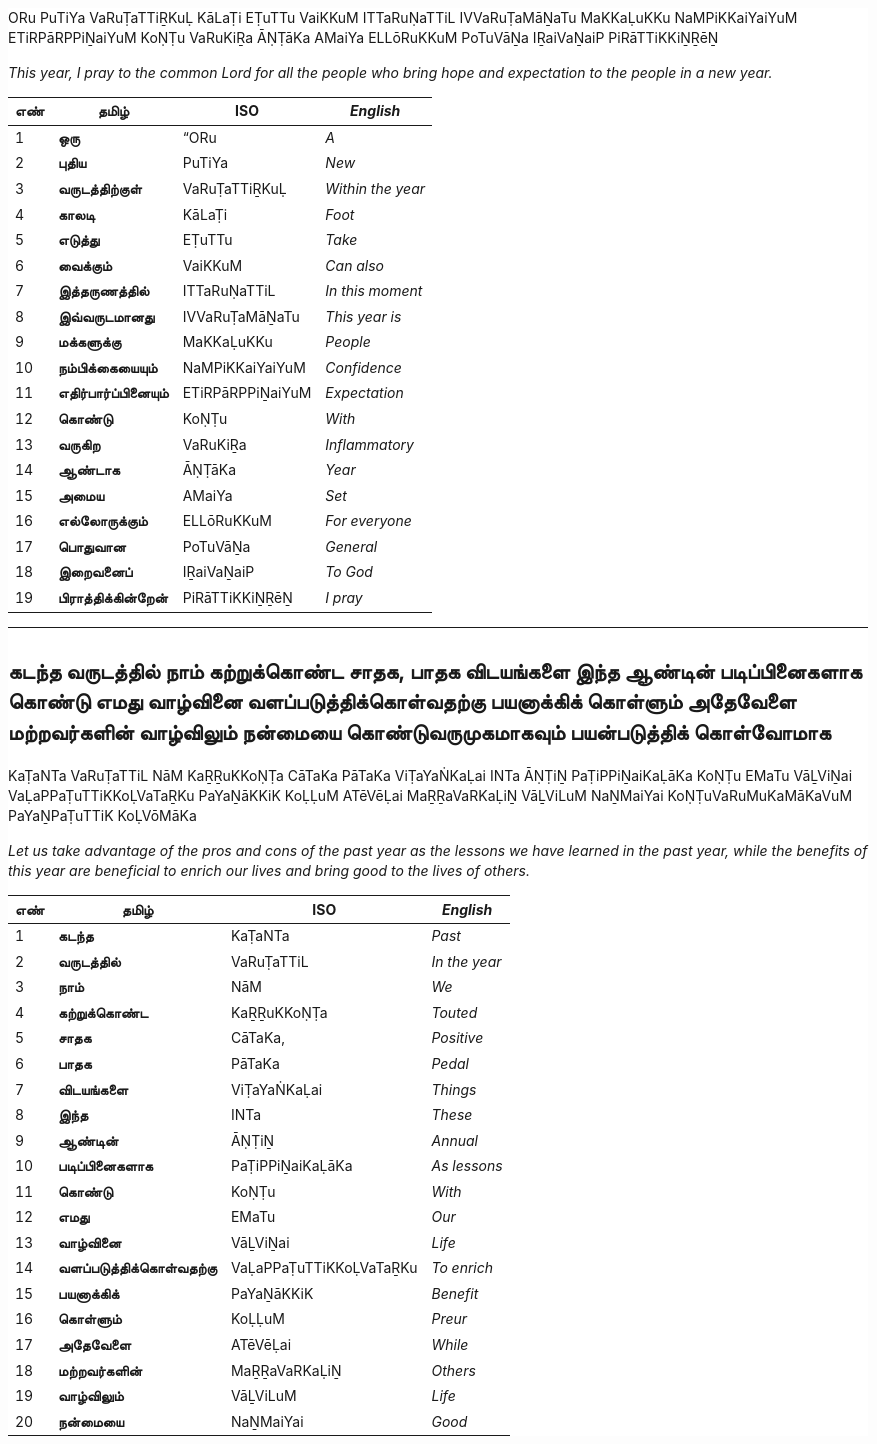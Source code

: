 ORu PuTiYa VaRuṬaTTiṞKuḶ KāLaṬi EṬuTTu VaiKKuM ITTaRuṆaTTiL IVVaRuṬaMāṈaTu MaKKaḶuKKu NaMPiKKaiYaiYuM ETiRPāRPPiṈaiYuM KoṆṬu VaRuKiṞa ĀṆṬāKa AMaiYa ELLōRuKKuM PoTuVāṈa IṞaiVaṈaiP PiRāTTiKKiṈṞēṈ

*This year, I pray to the common Lord for all the people who bring hope and expectation to the people in a new year.*

எண்|**தமிழ்**|ISO|*English*
---|---|---|---
1|**ஒரு**|“ORu|*A*
2|**புதிய**|PuTiYa|*New*
3|**வருடத்திற்குள்**|VaRuṬaTTiṞKuḶ|*Within the year*
4|**காலடி**|KāLaṬi|*Foot*
5|**எடுத்து**|EṬuTTu|*Take*
6|**வைக்கும்**|VaiKKuM|*Can also*
7|**இத்தருணத்தில்**|ITTaRuṆaTTiL|*In this moment*
8|**இவ்வருடமானது**|IVVaRuṬaMāṈaTu|*This year is*
9|**மக்களுக்கு**|MaKKaḶuKKu|*People*
10|**நம்பிக்கையையும்**|NaMPiKKaiYaiYuM|*Confidence*
11|**எதிர்பார்ப்பினையும்**|ETiRPāRPPiṈaiYuM|*Expectation*
12|**கொண்டு**|KoṆṬu|*With*
13|**வருகிற**|VaRuKiṞa|*Inflammatory*
14|**ஆண்டாக**|ĀṆṬāKa|*Year*
15|**அமைய**|AMaiYa|*Set*
16|**எல்லோருக்கும்**|ELLōRuKKuM|*For everyone*
17|**பொதுவான**|PoTuVāṈa|*General*
18|**இறைவனைப்**|IṞaiVaṈaiP|*To God*
19|**பிராத்திக்கின்றேன்**|PiRāTTiKKiṈṞēṈ|*I pray*

---

## கடந்த வருடத்தில் நாம் கற்றுக்கொண்ட சாதக, பாதக விடயங்களை இந்த ஆண்டின் படிப்பினைகளாக கொண்டு எமது வாழ்வினை வளப்படுத்திக்கொள்வதற்கு பயனாக்கிக் கொள்ளும் அதேவேளை மற்றவர்களின் வாழ்விலும் நன்மையை கொண்டுவருமுகமாகவும் பயன்படுத்திக் கொள்வோமாக

KaṬaNTa VaRuṬaTTiL NāM KaṞṞuKKoṆṬa CāTaKa PāTaKa ViṬaYaṄKaḶai INTa ĀṆṬiṈ PaṬiPPiṈaiKaḶāKa KoṆṬu EMaTu VāḺViṈai VaḶaPPaṬuTTiKKoḶVaTaṞKu PaYaṈāKKiK KoḶḶuM ATēVēḶai MaṞṞaVaRKaḶiṈ VāḺViLuM NaṈMaiYai KoṆṬuVaRuMuKaMāKaVuM PaYaṈPaṬuTTiK KoḶVōMāKa

*Let us take advantage of the pros and cons of the past year as the lessons we have learned in the past year, while the benefits of this year are beneficial to enrich our lives and bring good to the lives of others.*

எண்|**தமிழ்**|ISO|*English*
---|---|---|---
1|**கடந்த**|KaṬaNTa|*Past*
2|**வருடத்தில்**|VaRuṬaTTiL|*In the year*
3|**நாம்**|NāM|*We*
4|**கற்றுக்கொண்ட**|KaṞṞuKKoṆṬa|*Touted*
5|**சாதக**|CāTaKa,|*Positive*
6|**பாதக**|PāTaKa|*Pedal*
7|**விடயங்களை**|ViṬaYaṄKaḶai|*Things*
8|**இந்த**|INTa|*These*
9|**ஆண்டின்**|ĀṆṬiṈ|*Annual*
10|**படிப்பினைகளாக**|PaṬiPPiṈaiKaḶāKa|*As lessons*
11|**கொண்டு**|KoṆṬu|*With*
12|**எமது**|EMaTu|*Our*
13|**வாழ்வினை**|VāḺViṈai|*Life*
14|**வளப்படுத்திக்கொள்வதற்கு**|VaḶaPPaṬuTTiKKoḶVaTaṞKu|*To enrich*
15|**பயனாக்கிக்**|PaYaṈāKKiK|*Benefit*
16|**கொள்ளும்**|KoḶḶuM|*Preur*
17|**அதேவேளை**|ATēVēḶai|*While*
18|**மற்றவர்களின்**|MaṞṞaVaRKaḶiṈ|*Others*
19|**வாழ்விலும்**|VāḺViLuM|*Life*
20|**நன்மையை**|NaṈMaiYai|*Good*